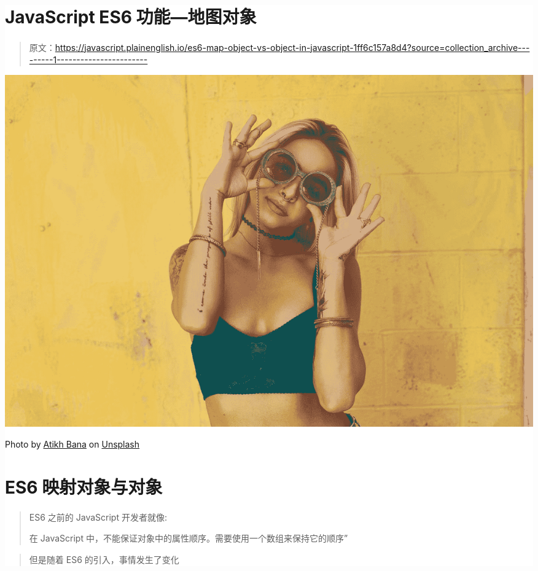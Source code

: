 # JavaScript ES6 功能—地图对象

> 原文：<https://javascript.plainenglish.io/es6-map-object-vs-object-in-javascript-1ff6c157a8d4?source=collection_archive---------1----------------------->

![](img/99d35c301493b3209807976baf6d3211.png)

Photo by [Atikh Bana](https://unsplash.com/@tikh?utm_source=medium&utm_medium=referral) on [Unsplash](https://unsplash.com?utm_source=medium&utm_medium=referral)

# ES6 映射对象与对象

> ES6 之前的 JavaScript 开发者就像:
> 
> 在 JavaScript 中，不能保证对象中的属性顺序。需要使用一个数组来保持它的顺序”

> 但是随着 ES6 的引入，事情发生了变化
